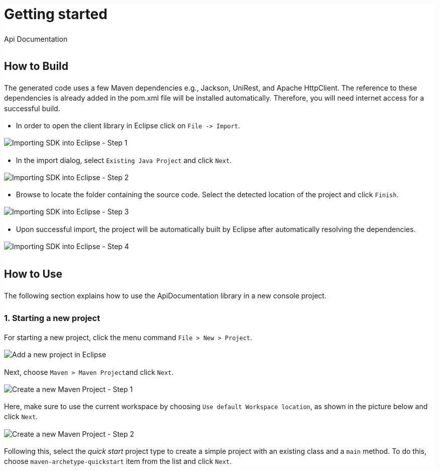 # Getting started

Api Documentation

## How to Build

The generated code uses a few Maven dependencies e.g., Jackson, UniRest,
and Apache HttpClient. The reference to these dependencies is already
added in the pom.xml file will be installed automatically. Therefore,
you will need internet access for a successful build.

* In order to open the client library in Eclipse click on ``` File -> Import ```.

![Importing SDK into Eclipse - Step 1](https://apidocs.io/illustration/java?step=import0&workspaceFolder=Api%20Documentation-Java&workspaceName=ApiDocumentation&projectName=ApiDocumentationLib&rootNamespace=localhost9095)

* In the import dialog, select ``` Existing Java Project ``` and click ``` Next ```.

![Importing SDK into Eclipse - Step 2](https://apidocs.io/illustration/java?step=import1&workspaceFolder=Api%20Documentation-Java&workspaceName=ApiDocumentation&projectName=ApiDocumentationLib&rootNamespace=localhost9095)

* Browse to locate the folder containing the source code. Select the detected location of the project and click ``` Finish ```.

![Importing SDK into Eclipse - Step 3](https://apidocs.io/illustration/java?step=import2&workspaceFolder=Api%20Documentation-Java&workspaceName=ApiDocumentation&projectName=ApiDocumentationLib&rootNamespace=localhost9095)

* Upon successful import, the project will be automatically built by Eclipse after automatically resolving the dependencies.

![Importing SDK into Eclipse - Step 4](https://apidocs.io/illustration/java?step=import3&workspaceFolder=Api%20Documentation-Java&workspaceName=ApiDocumentation&projectName=ApiDocumentationLib&rootNamespace=localhost9095)

## How to Use

The following section explains how to use the ApiDocumentation library in a new console project.

### 1. Starting a new project

For starting a new project, click the menu command ``` File > New > Project ```.

![Add a new project in Eclipse](https://apidocs.io/illustration/java?step=createNewProject0&workspaceFolder=Api%20Documentation-Java&workspaceName=ApiDocumentation&projectName=ApiDocumentationLib&rootNamespace=localhost9095)

Next, choose ``` Maven > Maven Project ```and click ``` Next ```.

![Create a new Maven Project - Step 1](https://apidocs.io/illustration/java?step=createNewProject1&workspaceFolder=Api%20Documentation-Java&workspaceName=ApiDocumentation&projectName=ApiDocumentationLib&rootNamespace=localhost9095)

Here, make sure to use the current workspace by choosing ``` Use default Workspace location ```, as shown in the picture below and click ``` Next ```.

![Create a new Maven Project - Step 2](https://apidocs.io/illustration/java?step=createNewProject2&workspaceFolder=Api%20Documentation-Java&workspaceName=ApiDocumentation&projectName=ApiDocumentationLib&rootNamespace=localhost9095)

Following this, select the *quick start* project type to create a simple project with an existing class and a ``` main ``` method. To do this, choose ``` maven-archetype-quickstart ``` item from the list and click ``` Next ```.
